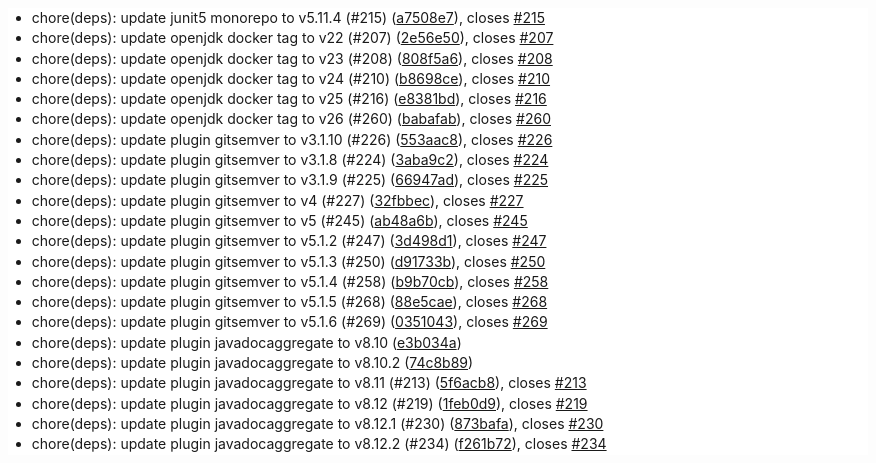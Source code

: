 * chore(deps): update junit5 monorepo to v5.11.4 (#215) ([a7508e7](https://github.com/SmartGreenhouse-22-23/Server/commit/a7508e7)), closes [#215](https://github.com/SmartGreenhouse-22-23/Server/issues/215)
* chore(deps): update openjdk docker tag to v22 (#207) ([2e56e50](https://github.com/SmartGreenhouse-22-23/Server/commit/2e56e50)), closes [#207](https://github.com/SmartGreenhouse-22-23/Server/issues/207)
* chore(deps): update openjdk docker tag to v23 (#208) ([808f5a6](https://github.com/SmartGreenhouse-22-23/Server/commit/808f5a6)), closes [#208](https://github.com/SmartGreenhouse-22-23/Server/issues/208)
* chore(deps): update openjdk docker tag to v24 (#210) ([b8698ce](https://github.com/SmartGreenhouse-22-23/Server/commit/b8698ce)), closes [#210](https://github.com/SmartGreenhouse-22-23/Server/issues/210)
* chore(deps): update openjdk docker tag to v25 (#216) ([e8381bd](https://github.com/SmartGreenhouse-22-23/Server/commit/e8381bd)), closes [#216](https://github.com/SmartGreenhouse-22-23/Server/issues/216)
* chore(deps): update openjdk docker tag to v26 (#260) ([babafab](https://github.com/SmartGreenhouse-22-23/Server/commit/babafab)), closes [#260](https://github.com/SmartGreenhouse-22-23/Server/issues/260)
* chore(deps): update plugin gitsemver to v3.1.10 (#226) ([553aac8](https://github.com/SmartGreenhouse-22-23/Server/commit/553aac8)), closes [#226](https://github.com/SmartGreenhouse-22-23/Server/issues/226)
* chore(deps): update plugin gitsemver to v3.1.8 (#224) ([3aba9c2](https://github.com/SmartGreenhouse-22-23/Server/commit/3aba9c2)), closes [#224](https://github.com/SmartGreenhouse-22-23/Server/issues/224)
* chore(deps): update plugin gitsemver to v3.1.9 (#225) ([66947ad](https://github.com/SmartGreenhouse-22-23/Server/commit/66947ad)), closes [#225](https://github.com/SmartGreenhouse-22-23/Server/issues/225)
* chore(deps): update plugin gitsemver to v4 (#227) ([32fbbec](https://github.com/SmartGreenhouse-22-23/Server/commit/32fbbec)), closes [#227](https://github.com/SmartGreenhouse-22-23/Server/issues/227)
* chore(deps): update plugin gitsemver to v5 (#245) ([ab48a6b](https://github.com/SmartGreenhouse-22-23/Server/commit/ab48a6b)), closes [#245](https://github.com/SmartGreenhouse-22-23/Server/issues/245)
* chore(deps): update plugin gitsemver to v5.1.2 (#247) ([3d498d1](https://github.com/SmartGreenhouse-22-23/Server/commit/3d498d1)), closes [#247](https://github.com/SmartGreenhouse-22-23/Server/issues/247)
* chore(deps): update plugin gitsemver to v5.1.3 (#250) ([d91733b](https://github.com/SmartGreenhouse-22-23/Server/commit/d91733b)), closes [#250](https://github.com/SmartGreenhouse-22-23/Server/issues/250)
* chore(deps): update plugin gitsemver to v5.1.4 (#258) ([b9b70cb](https://github.com/SmartGreenhouse-22-23/Server/commit/b9b70cb)), closes [#258](https://github.com/SmartGreenhouse-22-23/Server/issues/258)
* chore(deps): update plugin gitsemver to v5.1.5 (#268) ([88e5cae](https://github.com/SmartGreenhouse-22-23/Server/commit/88e5cae)), closes [#268](https://github.com/SmartGreenhouse-22-23/Server/issues/268)
* chore(deps): update plugin gitsemver to v5.1.6 (#269) ([0351043](https://github.com/SmartGreenhouse-22-23/Server/commit/0351043)), closes [#269](https://github.com/SmartGreenhouse-22-23/Server/issues/269)
* chore(deps): update plugin javadocaggregate to v8.10 ([e3b034a](https://github.com/SmartGreenhouse-22-23/Server/commit/e3b034a))
* chore(deps): update plugin javadocaggregate to v8.10.2 ([74c8b89](https://github.com/SmartGreenhouse-22-23/Server/commit/74c8b89))
* chore(deps): update plugin javadocaggregate to v8.11 (#213) ([5f6acb8](https://github.com/SmartGreenhouse-22-23/Server/commit/5f6acb8)), closes [#213](https://github.com/SmartGreenhouse-22-23/Server/issues/213)
* chore(deps): update plugin javadocaggregate to v8.12 (#219) ([1feb0d9](https://github.com/SmartGreenhouse-22-23/Server/commit/1feb0d9)), closes [#219](https://github.com/SmartGreenhouse-22-23/Server/issues/219)
* chore(deps): update plugin javadocaggregate to v8.12.1 (#230) ([873bafa](https://github.com/SmartGreenhouse-22-23/Server/commit/873bafa)), closes [#230](https://github.com/SmartGreenhouse-22-23/Server/issues/230)
* chore(deps): update plugin javadocaggregate to v8.12.2 (#234) ([f261b72](https://github.com/SmartGreenhouse-22-23/Server/commit/f261b72)), closes [#234](https://github.com/SmartGreenhouse-22-23/Server/issues/234)